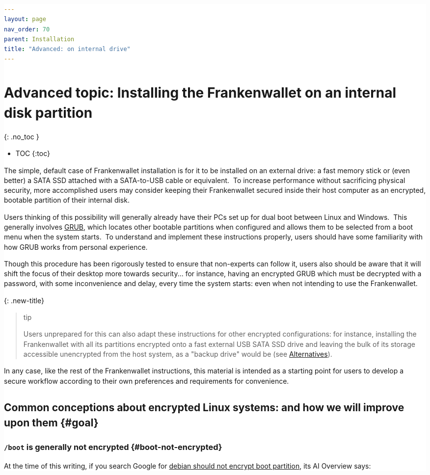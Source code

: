 ```yaml
---
layout: page
nav_order: 70
parent: Installation
title: "Advanced: on internal drive"
---
```

# Advanced topic: Installing the Frankenwallet on an internal disk partition
{: .no_toc }
- TOC
{:toc}

The simple, default case of Frankenwallet installation is for it to be installed on an external drive: a fast memory stick or (even better) a SATA SSD attached with a SATA-to-USB cable or equivalent.  To increase performance without sacrificing physical security, more accomplished users may consider keeping their Frankenwallet secured inside their host computer as an encrypted, bootable partition of their internal disk.

Users thinking of this possibility will generally already have their PCs set up for dual boot between Linux and Windows.  This generally involves [GRUB](https://en.wikipedia.org/wiki/GNU_GRUB), which locates other bootable partitions when configured and allows them to be selected from a boot menu when the system starts.  To understand and implement these instructions properly, users should have some familiarity with how GRUB works from personal experience.

Though this procedure has been rigorously tested to ensure that non-experts can follow it, users also should be aware that it will shift the focus of their desktop more towards security... for instance, having an encrypted GRUB which must be decrypted with a password, with some inconvenience and delay, every time the system starts: even when not intending to use the Frankenwallet.

{: .new-title} 
> tip
>
> Users unprepared for this can also adapt these instructions for other encrypted configurations: for instance, installing the Frankenwallet with all its partitions encrypted onto a fast external USB SATA SSD drive and leaving the bulk of its storage accessible unencrypted from the host system, as a "backup drive" would be (see [Alternatives](#alternatives)).

In any case, like the rest of the Frankenwallet instructions, this material is intended as a starting point for users to develop a secure workflow according to their own preferences and requirements for convenience.

## Common conceptions about encrypted Linux systems: and how we will improve upon them {#goal}

### `/boot` is generally not encrypted {#boot-not-encrypted}

At the time of this writing, if you search Google for [debian should not encrypt boot partition](https://www.google.com/search?q=debian+should+not+encrypt+boot+partition), its AI Overview says:
